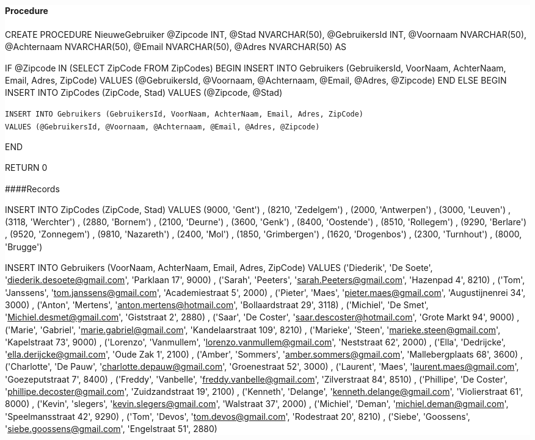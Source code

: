 #### Procedure

CREATE PROCEDURE NieuweGebruiker @Zipcode INT, @Stad NVARCHAR(50), @GebruikersId INT, @Voornaam NVARCHAR(50), @Achternaam NVARCHAR(50), @Email NVARCHAR(50), @Adres NVARCHAR(50)
AS

IF @Zipcode IN (SELECT ZipCode FROM ZipCodes)
BEGIN
	INSERT INTO Gebruikers (GebruikersId, VoorNaam, AchterNaam, Email, Adres, ZipCode)
	VALUES (@GebruikersId, @Voornaam, @Achternaam, @Email, @Adres, @Zipcode)
END
ELSE
BEGIN
	INSERT INTO ZipCodes (ZipCode, Stad)
	VALUES (@Zipcode, @Stad)

	INSERT INTO Gebruikers (GebruikersId, VoorNaam, AchterNaam, Email, Adres, ZipCode)
	VALUES (@GebruikersId, @Voornaam, @Achternaam, @Email, @Adres, @Zipcode)
END

RETURN 0

####Records

INSERT INTO ZipCodes (ZipCode, Stad)
VALUES (9000, 'Gent')
	, (8210, 'Zedelgem')
	, (2000, 'Antwerpen')
	, (3000, 'Leuven')
	, (3118, 'Werchter')
	, (2880, 'Bornem')
	, (2100, 'Deurne')
	, (3600, 'Genk')
	, (8400, 'Oostende')
	, (8510, 'Rollegem')
	, (9290, 'Berlare')
	, (9520, 'Zonnegem')
	, (9810, 'Nazareth')
	, (2400, 'Mol')
	, (1850, 'Grimbergen')
	, (1620, 'Drogenbos')
	, (2300, 'Turnhout')
	, (8000, 'Brugge')

INSERT INTO Gebruikers (VoorNaam, AchterNaam, Email, Adres, ZipCode)
VALUES ('Diederik', 'De Soete', 'diederik.desoete@gmail.com', 'Parklaan 17', 9000)
	, ('Sarah', 'Peeters', 'sarah.Peeters@gmail.com', 'Hazenpad 4', 8210)
	, ('Tom', 'Janssens', 'tom.janssens@gmail.com', 'Academiestraat 5', 2000)
	, ('Pieter', 'Maes', 'pieter.maes@gmail.com', 'Augustijnenrei 34', 3000)
	, ('Anton', 'Mertens', 'anton.mertens@hotmail.com', 'Bollaardstraat 29', 3118)
	, ('Michiel', 'De Smet', 'Michiel.desmet@gmail.com', 'Giststraat 2', 2880)
	, ('Saar', 'De Coster', 'saar.descoster@hotmail.com', 'Grote Markt 94', 9000)
	, ('Marie', 'Gabriel', 'marie.gabriel@gmail.com', 'Kandelaarstraat 109', 8210)
	, ('Marieke', 'Steen', 'marieke.steen@gmail.com', 'Kapelstraat 73', 9000)
	, ('Lorenzo', 'Vanmullem', 'lorenzo.vanmullem@gmail.com', 'Neststraat 62', 2000)
	, ('Ella', 'Dedrijcke', 'ella.derijcke@gmail.com', 'Oude Zak 1', 2100)
	, ('Amber', 'Sommers', 'amber.sommers@gmail.com', 'Mallebergplaats 68', 3600)
	, ('Charlotte', 'De Pauw', 'charlotte.depauw@gmail.com', 'Groenestraat 52', 3000)
	, ('Laurent', 'Maes', 'laurent.maes@gmail.com', 'Goezeputstraat 7', 8400)
	, ('Freddy', 'Vanbelle', 'freddy.vanbelle@gmail.com', 'Zilverstraat 84', 8510)
	, ('Phillipe', 'De Coster', 'phillipe.decoster@gmail.com', 'Zuidzandstraat 19', 2100)
	, ('Kenneth', 'Delange', 'kenneth.delange@gmail.com', 'Violierstraat 61', 8000)
	, ('Kevin', 'slegers', 'kevin.slegers@gmail.com', 'Walstraat 37', 2000)
	, ('Michiel', 'Deman', 'michiel.deman@gmail.com', 'Speelmansstraat 42', 9290)
	, ('Tom', 'Devos', 'tom.devos@gmail.com', 'Rodestraat 20', 8210)
	, ('Siebe', 'Goossens', 'siebe.goossens@gmail.com', 'Engelstraat 51', 2880)
